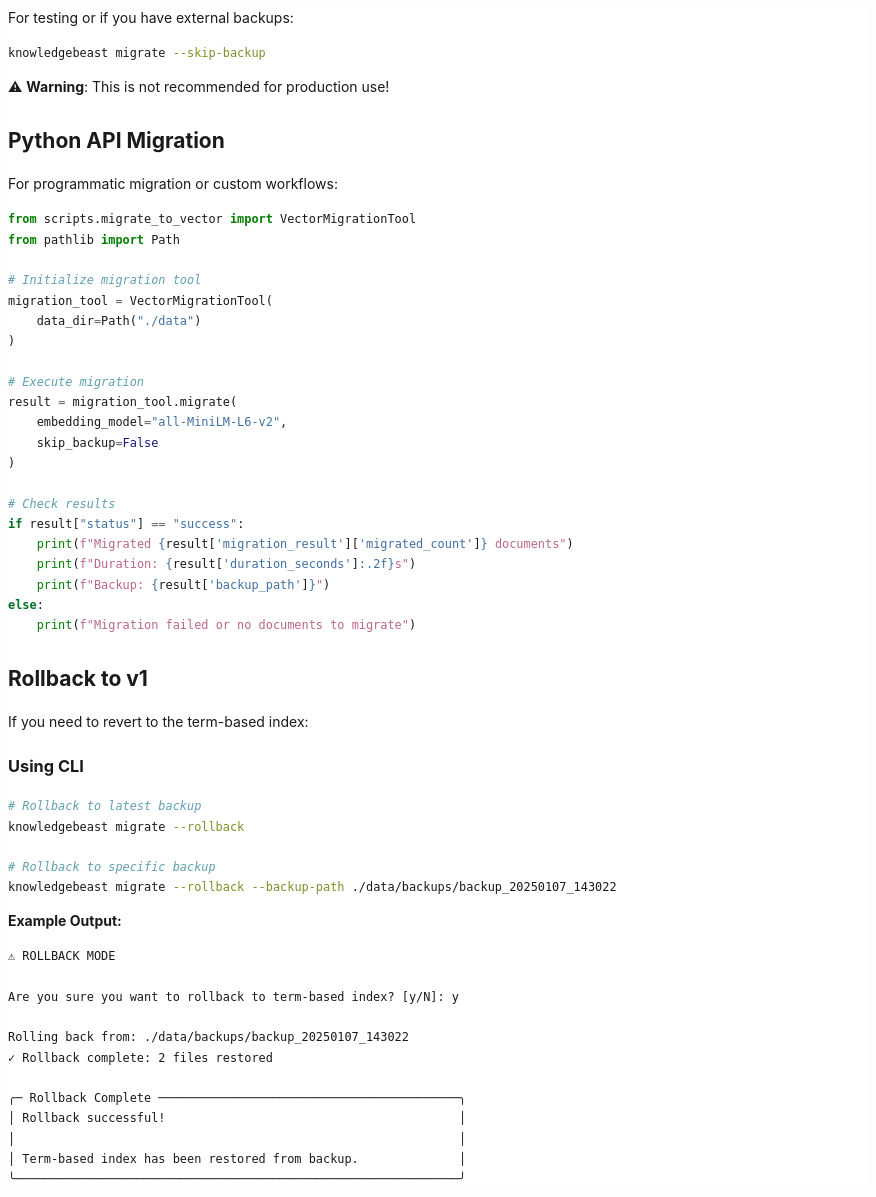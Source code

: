 For testing or if you have external backups:

```bash
knowledgebeast migrate --skip-backup
```

⚠️ **Warning**: This is not recommended for production use!

## Python API Migration

For programmatic migration or custom workflows:

```python
from scripts.migrate_to_vector import VectorMigrationTool
from pathlib import Path

# Initialize migration tool
migration_tool = VectorMigrationTool(
    data_dir=Path("./data")
)

# Execute migration
result = migration_tool.migrate(
    embedding_model="all-MiniLM-L6-v2",
    skip_backup=False
)

# Check results
if result["status"] == "success":
    print(f"Migrated {result['migration_result']['migrated_count']} documents")
    print(f"Duration: {result['duration_seconds']:.2f}s")
    print(f"Backup: {result['backup_path']}")
else:
    print(f"Migration failed or no documents to migrate")
```

## Rollback to v1

If you need to revert to the term-based index:

### Using CLI

```bash
# Rollback to latest backup
knowledgebeast migrate --rollback

# Rollback to specific backup
knowledgebeast migrate --rollback --backup-path ./data/backups/backup_20250107_143022
```

**Example Output:**
```
⚠ ROLLBACK MODE

Are you sure you want to rollback to term-based index? [y/N]: y

Rolling back from: ./data/backups/backup_20250107_143022
✓ Rollback complete: 2 files restored

╭─ Rollback Complete ──────────────────────────────────────────╮
│ Rollback successful!                                         │
│                                                              │
│ Term-based index has been restored from backup.              │
╰──────────────────────────────────────────────────────────────╯
```
